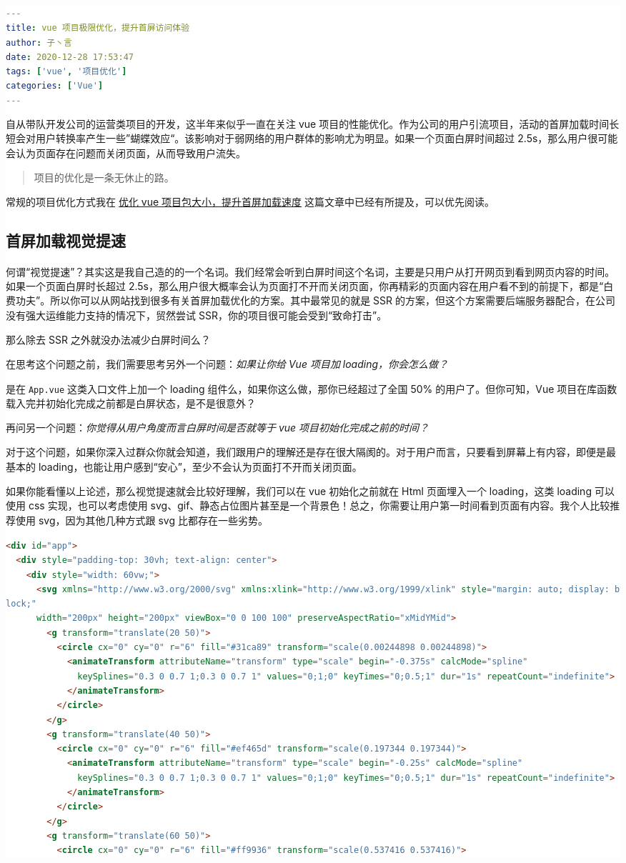 ```yaml
---
title: vue 项目极限优化，提升首屏访问体验
author: 子丶言
date: 2020-12-28 17:53:47
tags: ['vue', '项目优化']
categories: ['Vue']
---
```


自从带队开发公司的运营类项目的开发，这半年来似乎一直在关注 vue 项目的性能优化。作为公司的用户引流项目，活动的首屏加载时间长短会对用户转换率产生一些”蝴蝶效应“。该影响对于弱网络的用户群体的影响尤为明显。如果一个页面白屏时间超过 2.5s，那么用户很可能会认为页面存在问题而关闭页面，从而导致用户流失。


> 项目的优化是一条无休止的路。

常规的项目优化方式我在 [优化 vue 项目包大小，提升首屏加载速度](/2020/06/optimize-package-size-of-vue-project/) 这篇文章中已经有所提及，可以优先阅读。

## 首屏加载视觉提速

何谓“视觉提速”？其实这是我自己造的的一个名词。我们经常会听到白屏时间这个名词，主要是只用户从打开网页到看到网页内容的时间。如果一个页面白屏时长超过 2.5s，那么用户很大概率会认为页面打不开而关闭页面，你再精彩的页面内容在用户看不到的前提下，都是“白费功夫”。所以你可以从网站找到很多有关首屏加载优化的方案。其中最常见的就是 SSR 的方案，但这个方案需要后端服务器配合，在公司没有强大运维能力支持的情况下，贸然尝试 SSR，你的项目很可能会受到“致命打击”。

那么除去 SSR 之外就没办法减少白屏时间么？

在思考这个问题之前，我们需要思考另外一个问题：*如果让你给 Vue 项目加 loading，你会怎么做？*

是在 `App.vue` 这类入口文件上加一个 loading 组件么，如果你这么做，那你已经超过了全国 50% 的用户了。但你可知，Vue 项目在库函数载入完并初始化完成之前都是白屏状态，是不是很意外？

再问另一个问题：*你觉得从用户角度而言白屏时间是否就等于 vue 项目初始化完成之前的时间？*

对于这个问题，如果你深入过群众你就会知道，我们跟用户的理解还是存在很大隔阂的。对于用户而言，只要看到屏幕上有内容，即便是最基本的 loading，也能让用户感到“安心”，至少不会认为页面打不开而关闭页面。

如果你能看懂以上论述，那么视觉提速就会比较好理解，我们可以在 vue 初始化之前就在 Html 页面埋入一个 loading，这类 loading 可以使用 css 实现，也可以考虑使用 svg、gif、静态占位图片甚至是一个背景色！总之，你需要让用户第一时间看到页面有内容。我个人比较推荐使用 svg，因为其他几种方式跟 svg 比都存在一些劣势。

```html
<div id="app">
  <div style="padding-top: 30vh; text-align: center">
    <div style="width: 60vw;">
      <svg xmlns="http://www.w3.org/2000/svg" xmlns:xlink="http://www.w3.org/1999/xlink" style="margin: auto; display: block;"
      width="200px" height="200px" viewBox="0 0 100 100" preserveAspectRatio="xMidYMid">
        <g transform="translate(20 50)">
          <circle cx="0" cy="0" r="6" fill="#31ca89" transform="scale(0.00244898 0.00244898)">
            <animateTransform attributeName="transform" type="scale" begin="-0.375s" calcMode="spline"
              keySplines="0.3 0 0.7 1;0.3 0 0.7 1" values="0;1;0" keyTimes="0;0.5;1" dur="1s" repeatCount="indefinite">
            </animateTransform>
          </circle>
        </g>
        <g transform="translate(40 50)">
          <circle cx="0" cy="0" r="6" fill="#ef465d" transform="scale(0.197344 0.197344)">
            <animateTransform attributeName="transform" type="scale" begin="-0.25s" calcMode="spline"
              keySplines="0.3 0 0.7 1;0.3 0 0.7 1" values="0;1;0" keyTimes="0;0.5;1" dur="1s" repeatCount="indefinite">
            </animateTransform>
          </circle>
        </g>
        <g transform="translate(60 50)">
          <circle cx="0" cy="0" r="6" fill="#ff9936" transform="scale(0.537416 0.537416)">
```
